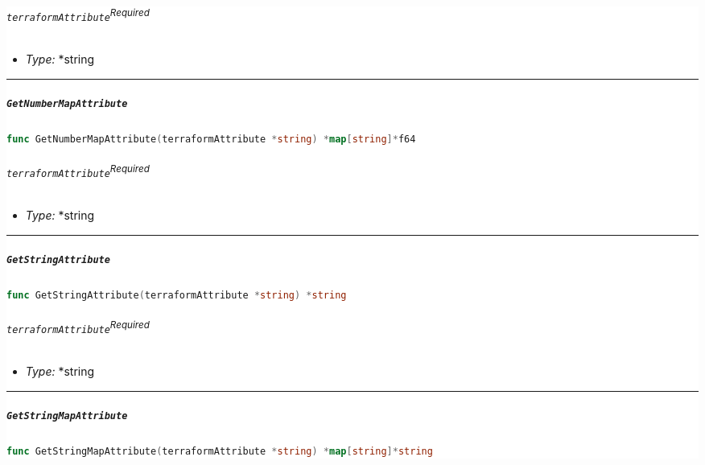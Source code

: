 ###### `terraformAttribute`<sup>Required</sup> <a name="terraformAttribute" id="@cdktf/provider-cloudflare.zeroTrustDlpPredefinedEntry.ZeroTrustDlpPredefinedEntryConfidenceOutputReference.getNumberListAttribute.parameter.terraformAttribute"></a>

- *Type:* *string

---

##### `GetNumberMapAttribute` <a name="GetNumberMapAttribute" id="@cdktf/provider-cloudflare.zeroTrustDlpPredefinedEntry.ZeroTrustDlpPredefinedEntryConfidenceOutputReference.getNumberMapAttribute"></a>

```go
func GetNumberMapAttribute(terraformAttribute *string) *map[string]*f64
```

###### `terraformAttribute`<sup>Required</sup> <a name="terraformAttribute" id="@cdktf/provider-cloudflare.zeroTrustDlpPredefinedEntry.ZeroTrustDlpPredefinedEntryConfidenceOutputReference.getNumberMapAttribute.parameter.terraformAttribute"></a>

- *Type:* *string

---

##### `GetStringAttribute` <a name="GetStringAttribute" id="@cdktf/provider-cloudflare.zeroTrustDlpPredefinedEntry.ZeroTrustDlpPredefinedEntryConfidenceOutputReference.getStringAttribute"></a>

```go
func GetStringAttribute(terraformAttribute *string) *string
```

###### `terraformAttribute`<sup>Required</sup> <a name="terraformAttribute" id="@cdktf/provider-cloudflare.zeroTrustDlpPredefinedEntry.ZeroTrustDlpPredefinedEntryConfidenceOutputReference.getStringAttribute.parameter.terraformAttribute"></a>

- *Type:* *string

---

##### `GetStringMapAttribute` <a name="GetStringMapAttribute" id="@cdktf/provider-cloudflare.zeroTrustDlpPredefinedEntry.ZeroTrustDlpPredefinedEntryConfidenceOutputReference.getStringMapAttribute"></a>

```go
func GetStringMapAttribute(terraformAttribute *string) *map[string]*string
```
